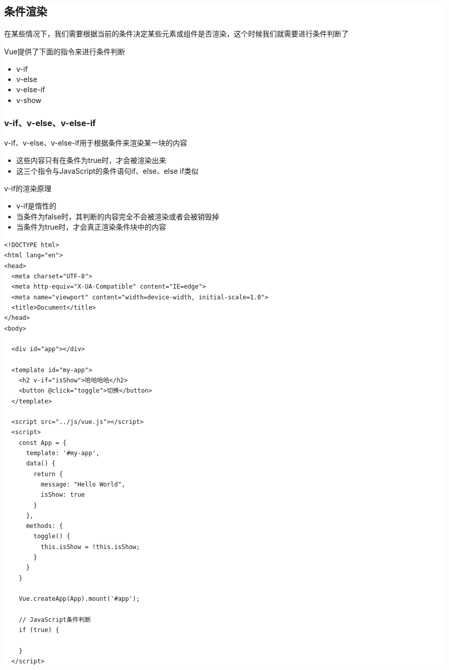 ## 条件渲染

在某些情况下，我们需要根据当前的条件决定某些元素或组件是否渲染，这个时候我们就需要进行条件判断了

Vue提供了下面的指令来进行条件判断

- v-if
- v-else
- v-else-if
- v-show

### v-if、v-else、v-else-if

v-if、v-else、v-else-if用于根据条件来渲染某一块的内容

- 这些内容只有在条件为true时，才会被渲染出来
- 这三个指令与JavaScript的条件语句if、else、else if类似

v-if的渲染原理

- v-if是惰性的
- 当条件为false时，其判断的内容完全不会被渲染或者会被销毁掉
- 当条件为true时，才会真正渲染条件块中的内容

```vue
<!DOCTYPE html>
<html lang="en">
<head>
  <meta charset="UTF-8">
  <meta http-equiv="X-UA-Compatible" content="IE=edge">
  <meta name="viewport" content="width=device-width, initial-scale=1.0">
  <title>Document</title>
</head>
<body>
  
  <div id="app"></div>

  <template id="my-app">
    <h2 v-if="isShow">哈哈哈哈</h2>
    <button @click="toggle">切换</button>
  </template>

  <script src="../js/vue.js"></script>
  <script>
    const App = {
      template: '#my-app',
      data() {
        return {
          message: "Hello World",
          isShow: true
        }
      },
      methods: {
        toggle() {
          this.isShow = !this.isShow;
        }
      }
    }

    Vue.createApp(App).mount('#app');

    // JavaScript条件判断
    if (true) {

    }
  </script>
```